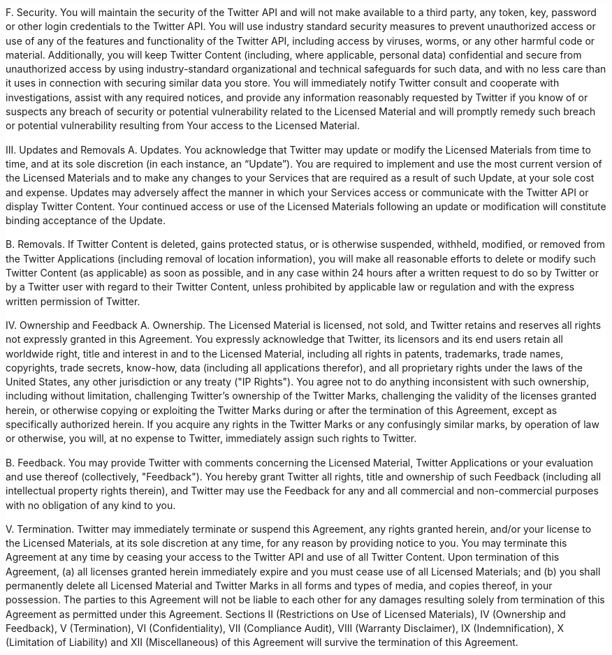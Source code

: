 F. Security. You will maintain the security of the Twitter API and will not make available to a third party, any token, key, password or other login credentials to the Twitter API. You will use industry standard security measures to prevent unauthorized access or use of any of the features and functionality of the Twitter API, including access by viruses, worms, or any other harmful code or material. Additionally, you will keep Twitter Content (including, where applicable, personal data) confidential and secure from unauthorized access by using industry-standard organizational and technical safeguards for such data, and with no less care than it uses in connection with securing similar data you store. You will immediately notify Twitter consult and cooperate with investigations, assist with any required notices, and provide any information reasonably requested by Twitter if you know of or suspects any breach of security or potential vulnerability related to the Licensed Material and will promptly remedy such breach or potential vulnerability resulting from Your access to the Licensed Material.

III. Updates and Removals
A. Updates. You acknowledge that Twitter may update or modify the Licensed Materials from time to time, and at its sole discretion (in each instance, an “Update”). You are required to implement and use the most current version of the Licensed Materials and to make any changes to your Services that are required as a result of such Update, at your sole cost and expense. Updates may adversely affect the manner in which your Services access or communicate with the Twitter API or display Twitter Content. Your continued access or use of the Licensed Materials following an update or modification will constitute binding acceptance of the Update.

B. Removals. If Twitter Content is deleted, gains protected status, or is otherwise suspended, withheld, modified, or removed from the Twitter Applications (including removal of location information), you will make all reasonable efforts to delete or modify such Twitter Content (as applicable) as soon as possible, and in any case within 24 hours after a written request to do so by Twitter or by a Twitter user with regard to their Twitter Content, unless prohibited by applicable law or regulation and with the express written permission of Twitter.

IV. Ownership and Feedback
A. Ownership. The Licensed Material is licensed, not sold, and Twitter retains and reserves all rights not expressly granted in this Agreement. You expressly acknowledge that Twitter, its licensors and its end users retain all worldwide right, title and interest in and to the Licensed Material, including all rights in patents, trademarks, trade names, copyrights, trade secrets, know-how, data (including all applications therefor), and all proprietary rights under the laws of the United States, any other jurisdiction or any treaty ("IP Rights"). You agree not to do anything inconsistent with such ownership, including without limitation, challenging Twitter’s ownership of the Twitter Marks, challenging the validity of the licenses granted herein, or otherwise copying or exploiting the Twitter Marks during or after the termination of this Agreement, except as specifically authorized herein. If you acquire any rights in the Twitter Marks or any confusingly similar marks, by operation of law or otherwise, you will, at no expense to Twitter, immediately assign such rights to Twitter.

B. Feedback. You may provide Twitter with comments concerning the Licensed Material, Twitter Applications or your evaluation and use thereof (collectively, "Feedback"). You hereby grant Twitter all rights, title and ownership of such Feedback (including all intellectual property rights therein), and Twitter may use the Feedback for any and all commercial and non-commercial purposes with no obligation of any kind to you.

V. Termination. Twitter may immediately terminate or suspend this Agreement, any rights granted herein, and/or your license to the Licensed Materials, at its sole discretion at any time, for any reason by providing notice to you. You may terminate this Agreement at any time by ceasing your access to the Twitter API and use of all Twitter Content. Upon termination of this Agreement, (a) all licenses granted herein immediately expire and you must cease use of all Licensed Materials; and (b) you shall permanently delete all Licensed Material and Twitter Marks in all forms and types of media, and copies thereof, in your possession. The parties to this Agreement will not be liable to each other for any damages resulting solely from termination of this Agreement as permitted under this Agreement. Sections II (Restrictions on Use of Licensed Materials), IV (Ownership and Feedback), V (Termination), VI (Confidentiality), VII (Compliance Audit), VIII (Warranty Disclaimer), IX (Indemnification), X (Limitation of Liability) and XII (Miscellaneous) of this Agreement will survive the termination of this Agreement.
